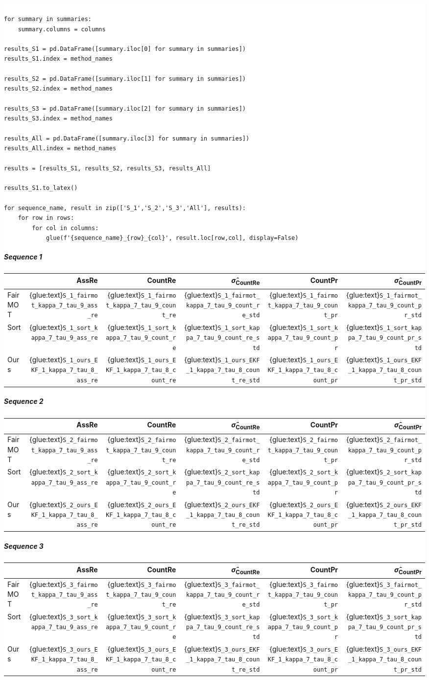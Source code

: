 ```{code-cell}

for summary in summaries:    
    summary.columns = columns

results_S1 = pd.DataFrame([summary.iloc[0] for summary in summaries])
results_S1.index = method_names

results_S2 = pd.DataFrame([summary.iloc[1] for summary in summaries])
results_S2.index = method_names

results_S3 = pd.DataFrame([summary.iloc[2] for summary in summaries])
results_S3.index = method_names

results_All = pd.DataFrame([summary.iloc[3] for summary in summaries])
results_All.index = method_names

results = [results_S1, results_S2, results_S3, results_All]

results_S1.to_latex()

for sequence_name, result in zip(['S_1','S_2','S_3','All'], results):
    for row in rows:
        for col in columns: 
            glue(f'{sequence_name}_{row}_{col}', result.loc[row,col], display=False)
```

##### Sequence 1
|     |   $\mathsf{AssRe}$ |     $\mathsf{CountRe}$ |   $\hat{\sigma}_\mathsf{CountRe}$ |   $\mathsf{CountPr}$ |   $\hat{\sigma}_\mathsf{CountPr}$ |   
|:----|----------:|-------------:|---------:|------------:|---------------:|
| FairMOT  |     {glue:text}`S_1_fairmot_kappa_7_tau_9_ass_re` |              {glue:text}`S_1_fairmot_kappa_7_tau_9_count_re` |       {glue:text}`S_1_fairmot_kappa_7_tau_9_count_re_std` |         {glue:text}`S_1_fairmot_kappa_7_tau_9_count_pr` |            {glue:text}`S_1_fairmot_kappa_7_tau_9_count_pr_std` |     
| Sort  |     {glue:text}`S_1_sort_kappa_7_tau_9_ass_re` |            {glue:text}`S_1_sort_kappa_7_tau_9_count_re` |       {glue:text}`S_1_sort_kappa_7_tau_9_count_re_std` |         {glue:text}`S_1_sort_kappa_7_tau_9_count_pr` |            {glue:text}`S_1_sort_kappa_7_tau_9_count_pr_std` |     
| Ours  |     {glue:text}`S_1_ours_EKF_1_kappa_7_tau_8_ass_re` |             {glue:text}`S_1_ours_EKF_1_kappa_7_tau_8_count_re` |       {glue:text}`S_1_ours_EKF_1_kappa_7_tau_8_count_re_std` |         {glue:text}`S_1_ours_EKF_1_kappa_7_tau_8_count_pr` |            {glue:text}`S_1_ours_EKF_1_kappa_7_tau_8_count_pr_std` |     

##### Sequence 2
|     |   $\mathsf{AssRe}$ |     $\mathsf{CountRe}$ |   $\hat{\sigma}_\mathsf{CountRe}$ |   $\mathsf{CountPr}$ |   $\hat{\sigma}_\mathsf{CountPr}$ |   
|:----|----------:|-------------:|---------:|------------:|---------------:|
| FairMOT  |     {glue:text}`S_2_fairmot_kappa_7_tau_9_ass_re` |            {glue:text}`S_2_fairmot_kappa_7_tau_9_count_re` |       {glue:text}`S_2_fairmot_kappa_7_tau_9_count_re_std` |         {glue:text}`S_2_fairmot_kappa_7_tau_9_count_pr` |            {glue:text}`S_2_fairmot_kappa_7_tau_9_count_pr_std` |     
| Sort  |     {glue:text}`S_2_sort_kappa_7_tau_9_ass_re` |           {glue:text}`S_2_sort_kappa_7_tau_9_count_re` |       {glue:text}`S_2_sort_kappa_7_tau_9_count_re_std` |         {glue:text}`S_2_sort_kappa_7_tau_9_count_pr` |            {glue:text}`S_2_sort_kappa_7_tau_9_count_pr_std` |     
| Ours  |     {glue:text}`S_2_ours_EKF_1_kappa_7_tau_8_ass_re` |           {glue:text}`S_2_ours_EKF_1_kappa_7_tau_8_count_re` |       {glue:text}`S_2_ours_EKF_1_kappa_7_tau_8_count_re_std` |         {glue:text}`S_2_ours_EKF_1_kappa_7_tau_8_count_pr` |            {glue:text}`S_2_ours_EKF_1_kappa_7_tau_8_count_pr_std` |     

##### Sequence 3

|     |   $\mathsf{AssRe}$ |     $\mathsf{CountRe}$ |   $\hat{\sigma}_\mathsf{CountRe}$ |   $\mathsf{CountPr}$ |   $\hat{\sigma}_\mathsf{CountPr}$ |   
|:----|----------:|-------------:|---------:|------------:|---------------:|
| FairMOT  |     {glue:text}`S_3_fairmot_kappa_7_tau_9_ass_re` |         {glue:text}`S_3_fairmot_kappa_7_tau_9_count_re` |       {glue:text}`S_3_fairmot_kappa_7_tau_9_count_re_std` |         {glue:text}`S_3_fairmot_kappa_7_tau_9_count_pr` |            {glue:text}`S_3_fairmot_kappa_7_tau_9_count_pr_std` |     
| Sort  |     {glue:text}`S_3_sort_kappa_7_tau_9_ass_re` |          {glue:text}`S_3_sort_kappa_7_tau_9_count_re` |       {glue:text}`S_3_sort_kappa_7_tau_9_count_re_std` |         {glue:text}`S_3_sort_kappa_7_tau_9_count_pr` |            {glue:text}`S_3_sort_kappa_7_tau_9_count_pr_std` |     
| Ours  |     {glue:text}`S_3_ours_EKF_1_kappa_7_tau_8_ass_re` |            {glue:text}`S_3_ours_EKF_1_kappa_7_tau_8_count_re` |       {glue:text}`S_3_ours_EKF_1_kappa_7_tau_8_count_re_std` |         {glue:text}`S_3_ours_EKF_1_kappa_7_tau_8_count_pr` |            {glue:text}`S_3_ours_EKF_1_kappa_7_tau_8_count_pr_std` |     
